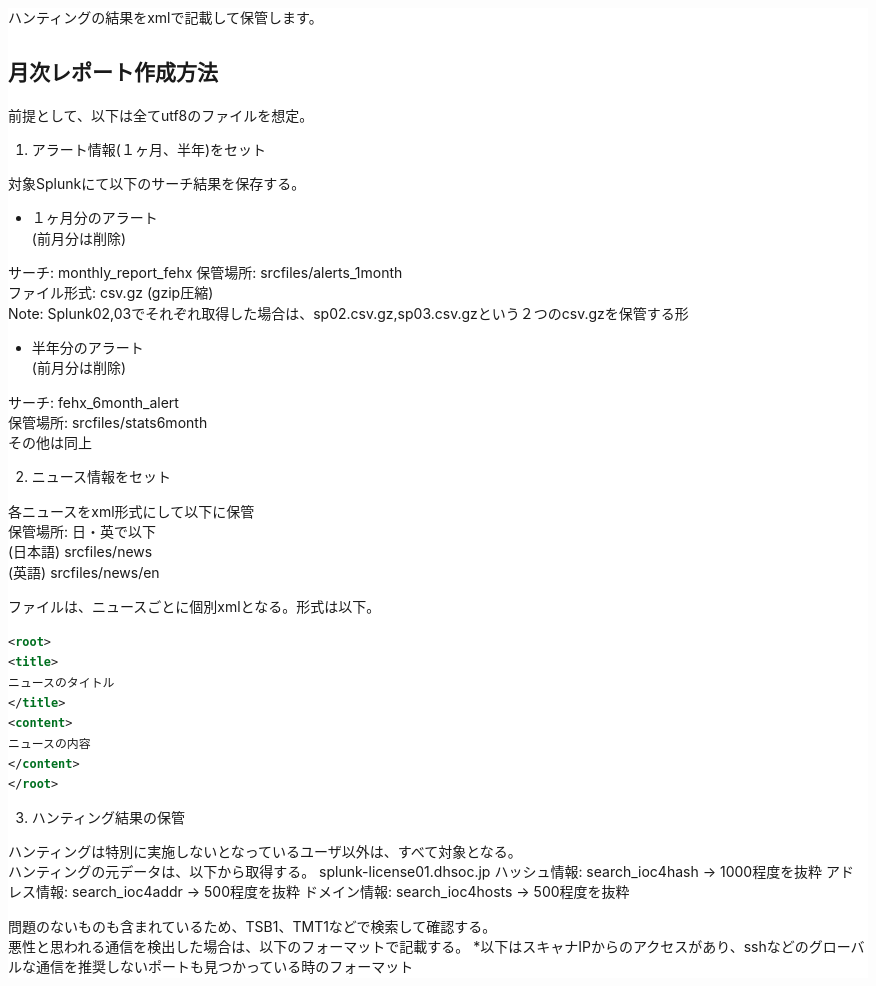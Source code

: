 ハンティングの結果をxmlで記載して保管します。

## 月次レポート作成方法

前提として、以下は全てutf8のファイルを想定。

1. アラート情報(１ヶ月、半年)をセット

対象Splunkにて以下のサーチ結果を保存する。
- １ヶ月分のアラート  
(前月分は削除)

サーチ: monthly_report_fehx
保管場所: srcfiles/alerts_1month  
ファイル形式: csv.gz (gzip圧縮)  
Note: Splunk02,03でそれぞれ取得した場合は、sp02.csv.gz,sp03.csv.gzという２つのcsv.gzを保管する形  

- 半年分のアラート  
(前月分は削除)

サーチ: fehx_6month_alert  
保管場所: srcfiles/stats6month  
その他は同上  

2. ニュース情報をセット

各ニュースをxml形式にして以下に保管  
保管場所: 日・英で以下  
 (日本語) srcfiles/news  
 (英語)   srcfiles/news/en  

ファイルは、ニュースごとに個別xmlとなる。形式は以下。
```xml
<root>
<title>
ニュースのタイトル
</title>
<content>
ニュースの内容
</content>
</root>
```

3. ハンティング結果の保管

ハンティングは特別に実施しないとなっているユーザ以外は、すべて対象となる。  
ハンティングの元データは、以下から取得する。
splunk-license01.dhsoc.jp
ハッシュ情報: search_ioc4hash
  -> 1000程度を抜粋
アドレス情報: search_ioc4addr
  -> 500程度を抜粋
ドメイン情報: search_ioc4hosts
  -> 500程度を抜粋

問題のないものも含まれているため、TSB1、TMT1などで検索して確認する。  
悪性と思われる通信を検出した場合は、以下のフォーマットで記載する。
*以下はスキャナIPからのアクセスがあり、sshなどのグローバルな通信を推奨しないポートも見つかっている時のフォーマット  
